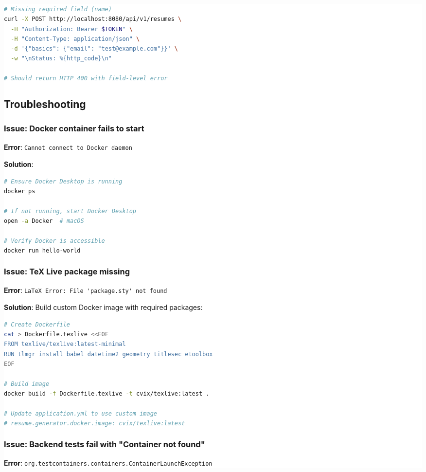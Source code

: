```bash
# Missing required field (name)
curl -X POST http://localhost:8080/api/v1/resumes \
  -H "Authorization: Bearer $TOKEN" \
  -H "Content-Type: application/json" \
  -d '{"basics": {"email": "test@example.com"}}' \
  -w "\nStatus: %{http_code}\n"

# Should return HTTP 400 with field-level error
```

## Troubleshooting

### Issue: Docker container fails to start

**Error**: `Cannot connect to Docker daemon`

**Solution**:

```bash
# Ensure Docker Desktop is running
docker ps

# If not running, start Docker Desktop
open -a Docker  # macOS

# Verify Docker is accessible
docker run hello-world
```

### Issue: TeX Live package missing

**Error**: `LaTeX Error: File 'package.sty' not found`

**Solution**: Build custom Docker image with required packages:

```bash
# Create Dockerfile
cat > Dockerfile.texlive <<EOF
FROM texlive/texlive:latest-minimal
RUN tlmgr install babel datetime2 geometry titlesec etoolbox
EOF

# Build image
docker build -f Dockerfile.texlive -t cvix/texlive:latest .

# Update application.yml to use custom image
# resume.generator.docker.image: cvix/texlive:latest
```

### Issue: Backend tests fail with "Container not found"

**Error**: `org.testcontainers.containers.ContainerLaunchException`

